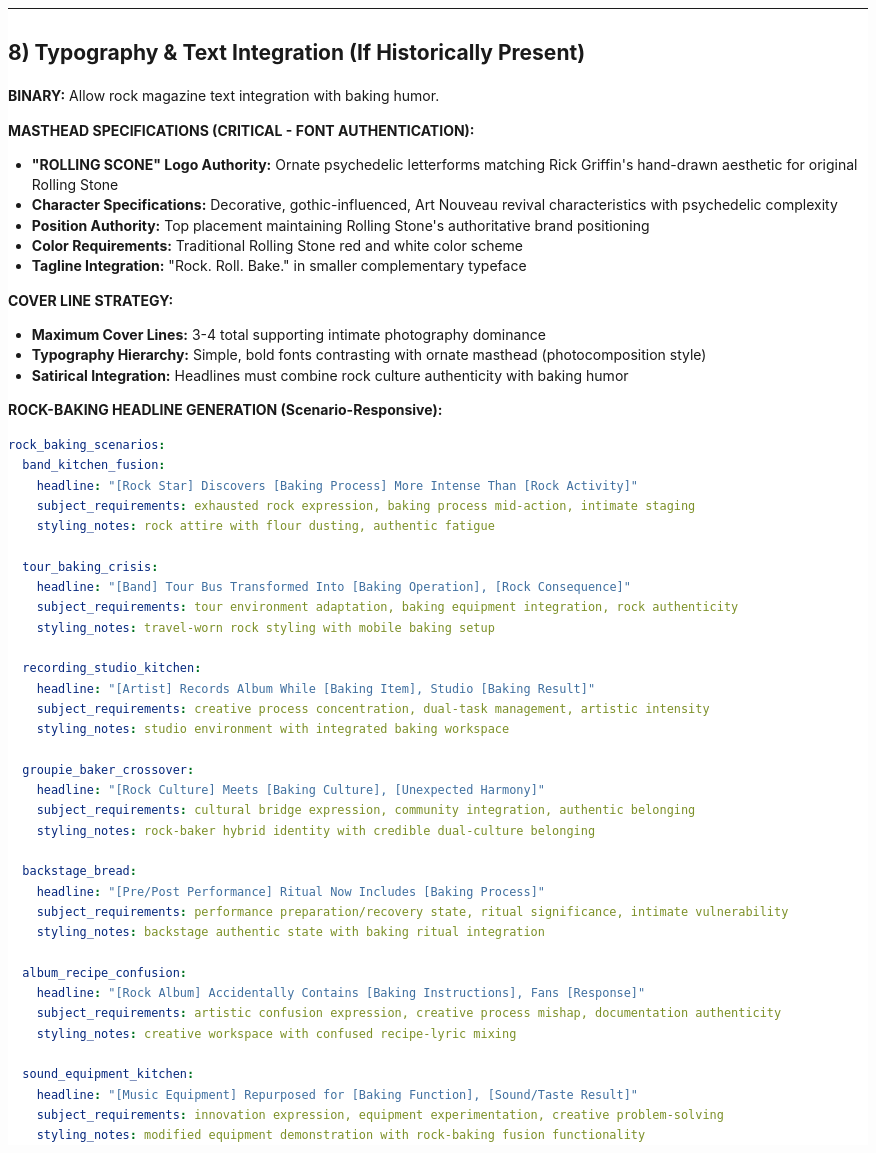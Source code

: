 ------

## 8) Typography & Text Integration (If Historically Present)

**BINARY:** Allow rock magazine text integration with baking humor.

**MASTHEAD SPECIFICATIONS (CRITICAL - FONT AUTHENTICATION):**

- **"ROLLING SCONE" Logo Authority:** Ornate psychedelic letterforms matching Rick Griffin's hand-drawn aesthetic for original Rolling Stone
- **Character Specifications:** Decorative, gothic-influenced, Art Nouveau revival characteristics with psychedelic complexity
- **Position Authority:** Top placement maintaining Rolling Stone's authoritative brand positioning
- **Color Requirements:** Traditional Rolling Stone red and white color scheme
- **Tagline Integration:** "Rock. Roll. Bake." in smaller complementary typeface

**COVER LINE STRATEGY:**

- **Maximum Cover Lines:** 3-4 total supporting intimate photography dominance
- **Typography Hierarchy:** Simple, bold fonts contrasting with ornate masthead (photocomposition style)
- **Satirical Integration:** Headlines must combine rock culture authenticity with baking humor

**ROCK-BAKING HEADLINE GENERATION (Scenario-Responsive):**

```yaml
rock_baking_scenarios:
  band_kitchen_fusion:
    headline: "[Rock Star] Discovers [Baking Process] More Intense Than [Rock Activity]"
    subject_requirements: exhausted rock expression, baking process mid-action, intimate staging
    styling_notes: rock attire with flour dusting, authentic fatigue

  tour_baking_crisis:
    headline: "[Band] Tour Bus Transformed Into [Baking Operation], [Rock Consequence]"
    subject_requirements: tour environment adaptation, baking equipment integration, rock authenticity
    styling_notes: travel-worn rock styling with mobile baking setup

  recording_studio_kitchen:
    headline: "[Artist] Records Album While [Baking Item], Studio [Baking Result]"
    subject_requirements: creative process concentration, dual-task management, artistic intensity
    styling_notes: studio environment with integrated baking workspace

  groupie_baker_crossover:
    headline: "[Rock Culture] Meets [Baking Culture], [Unexpected Harmony]"
    subject_requirements: cultural bridge expression, community integration, authentic belonging
    styling_notes: rock-baker hybrid identity with credible dual-culture belonging

  backstage_bread:
    headline: "[Pre/Post Performance] Ritual Now Includes [Baking Process]"
    subject_requirements: performance preparation/recovery state, ritual significance, intimate vulnerability
    styling_notes: backstage authentic state with baking ritual integration

  album_recipe_confusion:
    headline: "[Rock Album] Accidentally Contains [Baking Instructions], Fans [Response]"
    subject_requirements: artistic confusion expression, creative process mishap, documentation authenticity
    styling_notes: creative workspace with confused recipe-lyric mixing

  sound_equipment_kitchen:
    headline: "[Music Equipment] Repurposed for [Baking Function], [Sound/Taste Result]"
    subject_requirements: innovation expression, equipment experimentation, creative problem-solving
    styling_notes: modified equipment demonstration with rock-baking fusion functionality
```